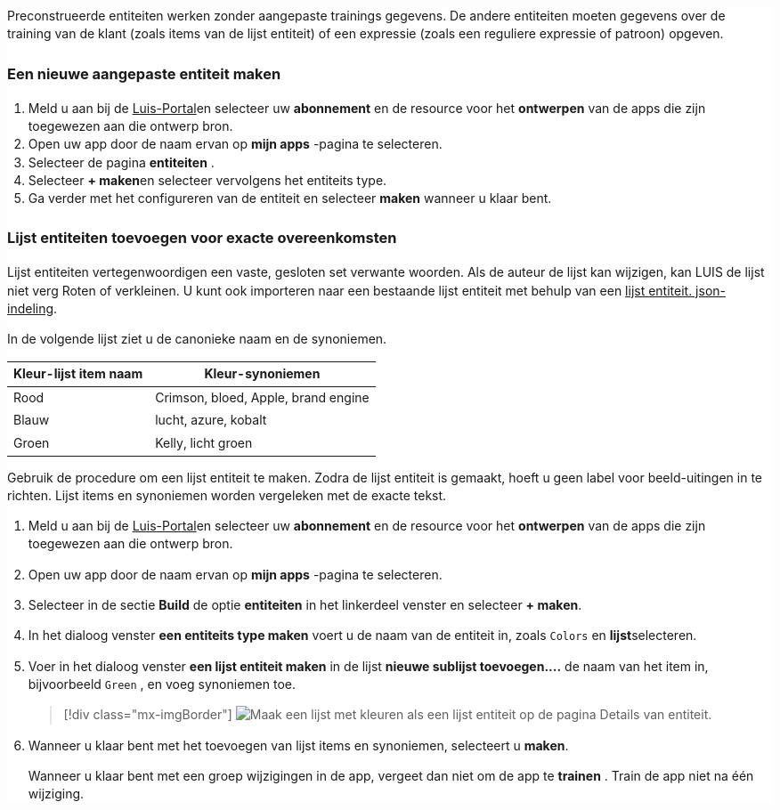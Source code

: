 Preconstrueerde entiteiten werken zonder aangepaste trainings gegevens. De andere entiteiten moeten gegevens over de training van de klant (zoals items van de lijst entiteit) of een expressie (zoals een reguliere expressie of patroon) opgeven.

<a name="add-list-entities"></a>

### <a name="how-to-create-a-new-custom-entity"></a>Een nieuwe aangepaste entiteit maken

1. Meld u aan bij de [Luis-Portal](https://www.luis.ai)en selecteer uw **abonnement** en de resource voor het **ontwerpen** van de apps die zijn toegewezen aan die ontwerp bron.
1. Open uw app door de naam ervan op **mijn apps** -pagina te selecteren.
1. Selecteer de pagina **entiteiten** .
1. Selecteer **+ maken**en selecteer vervolgens het entiteits type.
1. Ga verder met het configureren van de entiteit en selecteer **maken** wanneer u klaar bent.

### <a name="add-list-entities-for-exact-matches"></a>Lijst entiteiten toevoegen voor exacte overeenkomsten

Lijst entiteiten vertegenwoordigen een vaste, gesloten set verwante woorden. Als de auteur de lijst kan wijzigen, kan LUIS de lijst niet verg Roten of verkleinen. U kunt ook importeren naar een bestaande lijst entiteit met behulp van een [lijst entiteit. json-indeling](reference-entity-list.md#example-json-to-import-into-list-entity).

In de volgende lijst ziet u de canonieke naam en de synoniemen.

|Kleur-lijst item naam|Kleur-synoniemen|
|--|--|
|Rood|Crimson, bloed, Apple, brand engine|
|Blauw|lucht, azure, kobalt|
|Groen|Kelly, licht groen|

Gebruik de procedure om een lijst entiteit te maken. Zodra de lijst entiteit is gemaakt, hoeft u geen label voor beeld-uitingen in te richten. Lijst items en synoniemen worden vergeleken met de exacte tekst.
1. Meld u aan bij de [Luis-Portal](https://www.luis.ai)en selecteer uw **abonnement** en de resource voor het **ontwerpen** van de apps die zijn toegewezen aan die ontwerp bron.
1. Open uw app door de naam ervan op **mijn apps** -pagina te selecteren.
1. Selecteer in de sectie **Build** de optie **entiteiten** in het linkerdeel venster en selecteer **+ maken**.

1. In het dialoog venster **een entiteits type maken** voert u de naam van de entiteit in, zoals `Colors` en **lijst**selecteren.
1. Voer in het dialoog venster **een lijst entiteit maken** in de lijst **nieuwe sublijst toevoegen....** de naam van het item in, bijvoorbeeld `Green` , en voeg synoniemen toe.

    > [!div class="mx-imgBorder"]
    > ![Maak een lijst met kleuren als een lijst entiteit op de pagina Details van entiteit.](media/how-to-add-entities/create-list-entity-of-colors.png)

1. Wanneer u klaar bent met het toevoegen van lijst items en synoniemen, selecteert u **maken**.

    Wanneer u klaar bent met een groep wijzigingen in de app, vergeet dan niet om de app te **trainen** . Train de app niet na één wijziging.
